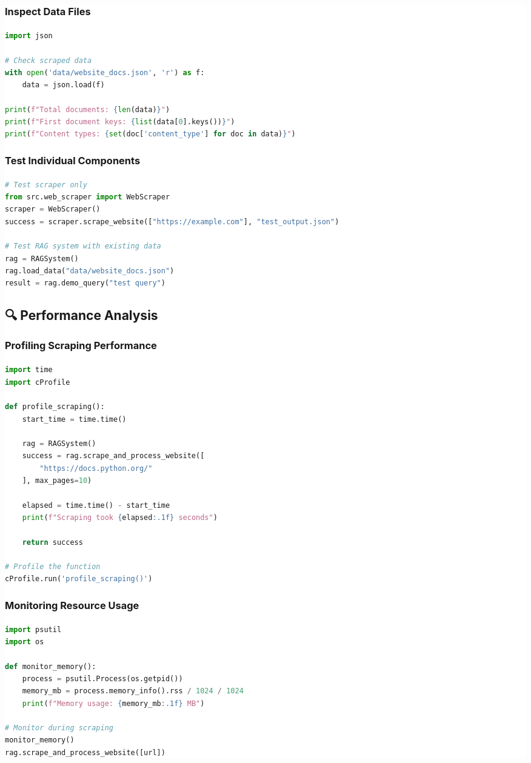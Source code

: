 ### Inspect Data Files
```python
import json

# Check scraped data
with open('data/website_docs.json', 'r') as f:
    data = json.load(f)

print(f"Total documents: {len(data)}")
print(f"First document keys: {list(data[0].keys())}")
print(f"Content types: {set(doc['content_type'] for doc in data)}")
```

### Test Individual Components
```python
# Test scraper only
from src.web_scraper import WebScraper
scraper = WebScraper()
success = scraper.scrape_website(["https://example.com"], "test_output.json")

# Test RAG system with existing data
rag = RAGSystem()
rag.load_data("data/website_docs.json")
result = rag.demo_query("test query")
```

## 🔍 Performance Analysis

### Profiling Scraping Performance
```python
import time
import cProfile

def profile_scraping():
    start_time = time.time()

    rag = RAGSystem()
    success = rag.scrape_and_process_website([
        "https://docs.python.org/"
    ], max_pages=10)

    elapsed = time.time() - start_time
    print(f"Scraping took {elapsed:.1f} seconds")

    return success

# Profile the function
cProfile.run('profile_scraping()')
```

### Monitoring Resource Usage
```python
import psutil
import os

def monitor_memory():
    process = psutil.Process(os.getpid())
    memory_mb = process.memory_info().rss / 1024 / 1024
    print(f"Memory usage: {memory_mb:.1f} MB")

# Monitor during scraping
monitor_memory()
rag.scrape_and_process_website([url])
```